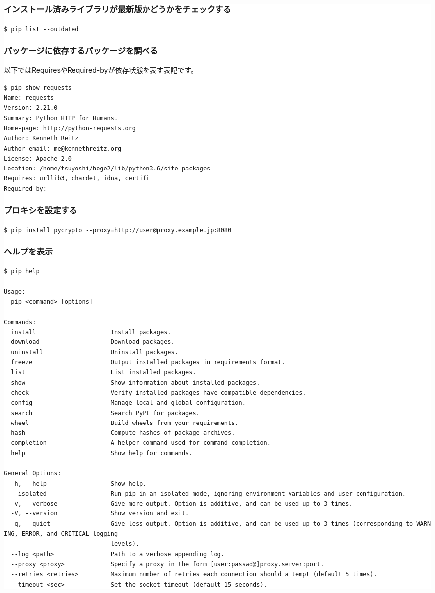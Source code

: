### インストール済みライブラリが最新版かどうかをチェックする
```
$ pip list --outdated
```

### パッケージに依存するパッケージを調べる
以下ではRequiresやRequired-byが依存状態を表す表記です。
```
$ pip show requests
Name: requests
Version: 2.21.0
Summary: Python HTTP for Humans.
Home-page: http://python-requests.org
Author: Kenneth Reitz
Author-email: me@kennethreitz.org
License: Apache 2.0
Location: /home/tsuyoshi/hoge2/lib/python3.6/site-packages
Requires: urllib3, chardet, idna, certifi
Required-by: 
```

### プロキシを設定する
```
$ pip install pycrypto --proxy=http://user@proxy.example.jp:8080
```

### ヘルプを表示
```
$ pip help

Usage:   
  pip <command> [options]

Commands:
  install                     Install packages.
  download                    Download packages.
  uninstall                   Uninstall packages.
  freeze                      Output installed packages in requirements format.
  list                        List installed packages.
  show                        Show information about installed packages.
  check                       Verify installed packages have compatible dependencies.
  config                      Manage local and global configuration.
  search                      Search PyPI for packages.
  wheel                       Build wheels from your requirements.
  hash                        Compute hashes of package archives.
  completion                  A helper command used for command completion.
  help                        Show help for commands.

General Options:
  -h, --help                  Show help.
  --isolated                  Run pip in an isolated mode, ignoring environment variables and user configuration.
  -v, --verbose               Give more output. Option is additive, and can be used up to 3 times.
  -V, --version               Show version and exit.
  -q, --quiet                 Give less output. Option is additive, and can be used up to 3 times (corresponding to WARNING, ERROR, and CRITICAL logging
                              levels).
  --log <path>                Path to a verbose appending log.
  --proxy <proxy>             Specify a proxy in the form [user:passwd@]proxy.server:port.
  --retries <retries>         Maximum number of retries each connection should attempt (default 5 times).
  --timeout <sec>             Set the socket timeout (default 15 seconds).
```